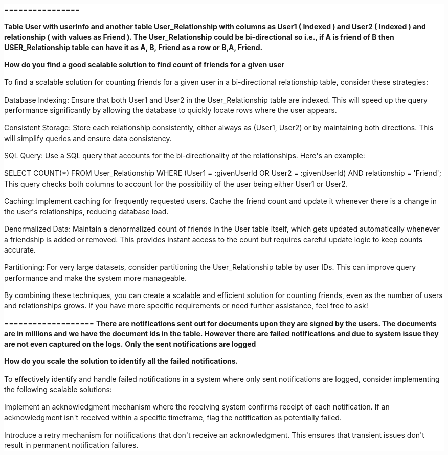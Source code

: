 ================

**Table User with userInfo and another table User_Relationship with columns as User1 ( Indexed ) and User2 ( Indexed ) and relationship ( with values as Friend ). The User_Relationship could be bi-directional so i.e., if A is friend of B then USER_Relationship table can have it as A, B, Friend as a row or B,A, Friend.** 
  
**How do you find a good scalable solution to find count of friends for a given user**

To find a scalable solution for counting friends for a given user in a bi-directional relationship table, consider these strategies:

Database Indexing: Ensure that both User1 and User2 in the User_Relationship table are indexed. This will speed up the query performance significantly by allowing the database to quickly locate rows where the user appears.

Consistent Storage: Store each relationship consistently, either always as (User1, User2) or by maintaining both directions. This will simplify queries and ensure data consistency.

SQL Query: Use a SQL query that accounts for the bi-directionality of the relationships. Here's an example:

SELECT COUNT(*) FROM User_Relationship WHERE (User1 = :givenUserId OR User2 = :givenUserId) AND relationship = 'Friend';
This query checks both columns to account for the possibility of the user being either User1 or User2.

Caching: Implement caching for frequently requested users. Cache the friend count and update it whenever there is a change in the user's relationships, reducing database load.

Denormalized Data: Maintain a denormalized count of friends in the User table itself, which gets updated automatically whenever a friendship is added or removed. This provides instant access to the count but requires careful update logic to keep counts accurate.

Partitioning: For very large datasets, consider partitioning the User_Relationship table by user IDs. This can improve query performance and make the system more manageable.

By combining these techniques, you can create a scalable and efficient solution for counting friends, even as the number of users and relationships grows. If you have more specific requirements or need further assistance, feel free to ask!

===================
**There are notifications sent out for documents upon they are signed by the users. The documents are in millions and we have the document ids in the table. However there are failed notifications and due to system issue they are not even captured on the logs.**
**Only the sent notifications are logged**
 
**How do you scale the solution to identify all the failed notifications.**

To effectively identify and handle failed notifications in a system where only sent notifications are logged, consider implementing the following scalable solutions:

Implement an acknowledgment mechanism where the receiving system confirms receipt of each notification. If an acknowledgment isn't received within a specific timeframe, flag the notification as potentially failed.

Introduce a retry mechanism for notifications that don't receive an acknowledgment. This ensures that transient issues don't result in permanent notification failures.
